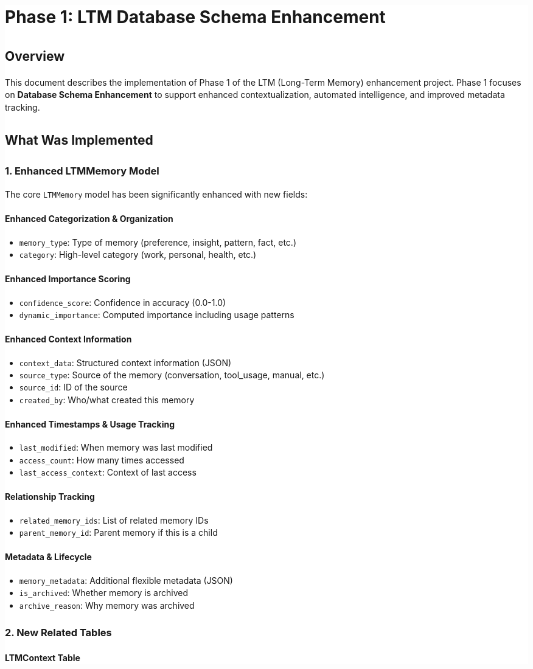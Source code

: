 # Phase 1: LTM Database Schema Enhancement

## Overview

This document describes the implementation of Phase 1 of the LTM (Long-Term Memory) enhancement project. Phase 1 focuses on **Database Schema Enhancement** to support enhanced contextualization, automated intelligence, and improved metadata tracking.

## What Was Implemented

### 1. Enhanced LTMMemory Model

The core `LTMMemory` model has been significantly enhanced with new fields:

#### **Enhanced Categorization & Organization**

- `memory_type`: Type of memory (preference, insight, pattern, fact, etc.)
- `category`: High-level category (work, personal, health, etc.)

#### **Enhanced Importance Scoring**

- `confidence_score`: Confidence in accuracy (0.0-1.0)
- `dynamic_importance`: Computed importance including usage patterns

#### **Enhanced Context Information**

- `context_data`: Structured context information (JSON)
- `source_type`: Source of the memory (conversation, tool_usage, manual, etc.)
- `source_id`: ID of the source
- `created_by`: Who/what created this memory

#### **Enhanced Timestamps & Usage Tracking**

- `last_modified`: When memory was last modified
- `access_count`: How many times accessed
- `last_access_context`: Context of last access

#### **Relationship Tracking**

- `related_memory_ids`: List of related memory IDs
- `parent_memory_id`: Parent memory if this is a child

#### **Metadata & Lifecycle**

- `memory_metadata`: Additional flexible metadata (JSON)
- `is_archived`: Whether memory is archived
- `archive_reason`: Why memory was archived

### 2. New Related Tables

#### **LTMContext Table**
